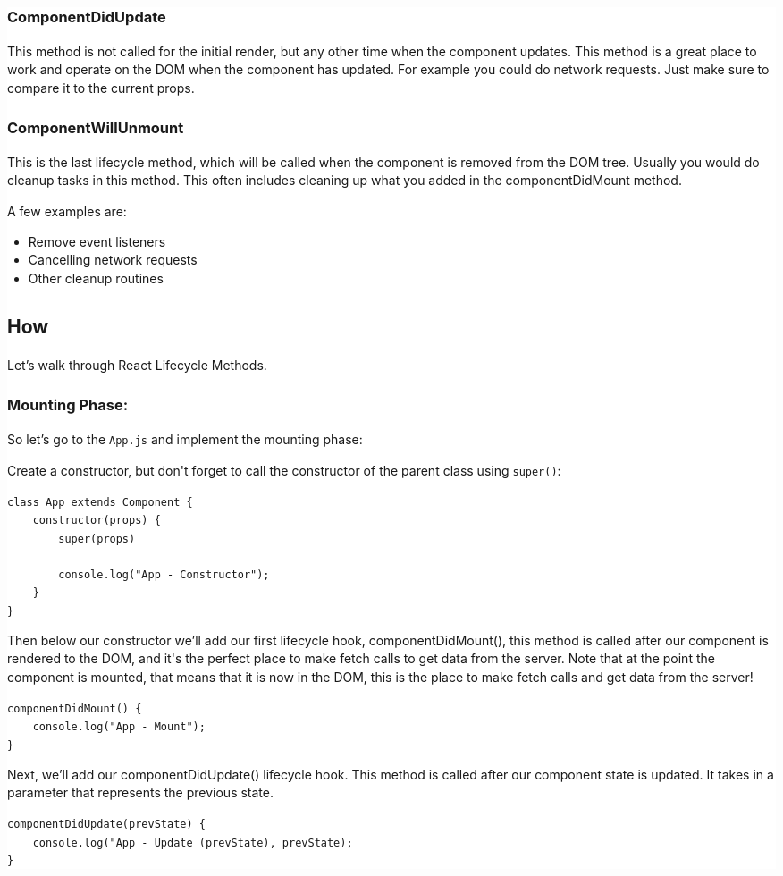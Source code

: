 ### ComponentDidUpdate

This method is not called for the initial render, but any other time when the component updates. This method is a great place to work and operate on the DOM when the component has updated. For example you could do network requests. Just make sure to compare it to the current props.

### ComponentWillUnmount

This is the last lifecycle method, which will be called when the component is removed from the DOM tree. Usually you would do cleanup tasks in this method. This often includes cleaning up what you added in the componentDidMount method.

A few examples are:

- Remove event listeners
- Cancelling network requests
- Other cleanup routines

## How

Let’s walk through React Lifecycle Methods.

### Mounting Phase:

So let’s go to the `App.js` and implement the mounting phase:

Create a constructor, but don't forget to call the constructor of the parent class using `super()`:

```
class App extends Component {
    constructor(props) {
        super(props)

        console.log("App - Constructor");
    }
}
```

Then below our constructor we’ll add our first lifecycle hook, componentDidMount(), this method is called after our component is rendered to the DOM, and it's the perfect place to make fetch calls to get data from the server. Note that at the point the component is mounted, that means that it is now in the DOM, this is the place to make fetch calls and get data from the server!

```
componentDidMount() {
    console.log("App - Mount");
}
```

Next, we’ll add our componentDidUpdate() lifecycle hook. This method is called after our component state is updated. It takes in a parameter that represents the previous state.

```
componentDidUpdate(prevState) {
    console.log("App - Update (prevState), prevState);
}
```
